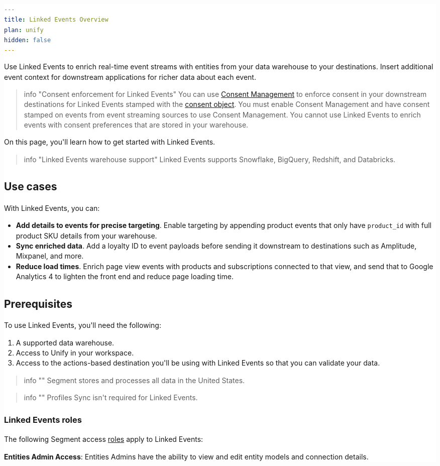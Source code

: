 ```yaml
---
title: Linked Events Overview
plan: unify
hidden: false
---
```

 
Use Linked Events to enrich real-time event streams with entities from your data warehouse to your destinations. Insert additional event context for downstream applications for richer data about each event. 

> info "Consent enforcement for Linked Events"
> You can use [Consent Management](/docs/privacy/consent-management/) to enforce consent in your downstream destinations for Linked Events stamped with the [consent object](/docs/privacy/consent-management/consent-in-segment-connections/#consent-object). You must enable Consent Management and have consent stamped on events from event streaming sources to use Consent Management. You cannot use Linked Events to enrich events with consent preferences that are stored in your warehouse.    

On this page, you'll learn how to get started with Linked Events.

> info "Linked Events warehouse support"
> Linked Events supports Snowflake, BigQuery, Redshift, and Databricks.

## Use cases

With Linked Events, you can:

- **Add details to events for precise targeting**. Enable targeting by appending product events that only have `product_id` with full product SKU details from your warehouse.
- **Sync enriched data**. Add a loyalty ID to event payloads before sending it downstream to destinations such as Amplitude, Mixpanel, and more.
- **Reduce load times**. Enrich page view events with products and subscriptions connected to that view, and send that to Google Analytics 4 to lighten the front end and reduce page loading time.

## Prerequisites

To use Linked Events, you'll need the following:

1. A supported data warehouse.
2. Access to Unify in your workspace. 
3. Access to the actions-based destination you'll be using with Linked Events so that you can validate your data. 

> info ""
> Segment stores and processes all data in the United States.

> info ""
> Profiles Sync isn't required for Linked Events.

### Linked Events roles

The following Segment access [roles](/docs/segment-app/iam/roles/) apply to Linked Events:

**Entities Admin Access**: Entities Admins have the ability to view and edit entity models and connection details.

